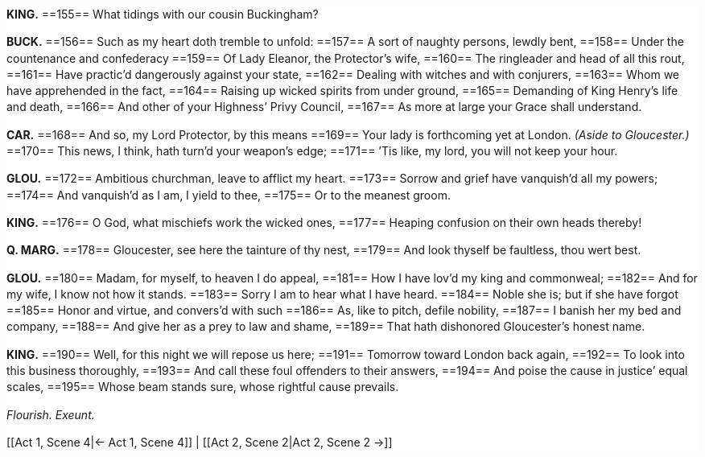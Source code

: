 **KING.**
==155== What tidings with our cousin Buckingham?

**BUCK.**
==156== Such as my heart doth tremble to unfold:
==157== A sort of naughty persons, lewdly bent,
==158== Under the countenance and confederacy
==159== Of Lady Eleanor, the Protector’s wife,
==160== The ringleader and head of all this rout,
==161== Have practic’d dangerously against your state,
==162== Dealing with witches and with conjurers,
==163== Whom we have apprehended in the fact,
==164== Raising up wicked spirits from under ground,
==165== Demanding of King Henry’s life and death,
==166== And other of your Highness’ Privy Council,
==167== As more at large your Grace shall understand.

**CAR.**
==168== And so, my Lord Protector, by this means
==169== Your lady is forthcoming yet at London.
*(Aside to Gloucester.)*
==170== This news, I think, hath turn’d your weapon’s edge;
==171== ’Tis like, my lord, you will not keep your hour.

**GLOU.**
==172== Ambitious churchman, leave to afflict my heart.
==173== Sorrow and grief have vanquish’d all my powers;
==174== And vanquish’d as I am, I yield to thee,
==175== Or to the meanest groom.

**KING.**
==176== O God, what mischiefs work the wicked ones,
==177== Heaping confusion on their own heads thereby!

**Q. MARG.**
==178== Gloucester, see here the tainture of thy nest,
==179== And look thyself be faultless, thou wert best.

**GLOU.**
==180== Madam, for myself, to heaven I do appeal,
==181== How I have lov’d my king and commonweal;
==182== And for my wife, I know not how it stands.
==183== Sorry I am to hear what I have heard.
==184== Noble she is; but if she have forgot
==185== Honor and virtue, and convers’d with such
==186== As, like to pitch, defile nobility,
==187== I banish her my bed and company,
==188== And give her as a prey to law and shame,
==189== That hath dishonored Gloucester’s honest name.

**KING.**
==190== Well, for this night we will repose us here;
==191== Tomorrow toward London back again,
==192== To look into this business thoroughly,
==193== And call these foul offenders to their answers,
==194== And poise the cause in justice’ equal scales,
==195== Whose beam stands sure, whose rightful cause prevails.

*Flourish. Exeunt.*

[[Act 1, Scene 4|← Act 1, Scene 4]] | [[Act 2, Scene 2|Act 2, Scene 2 →]]